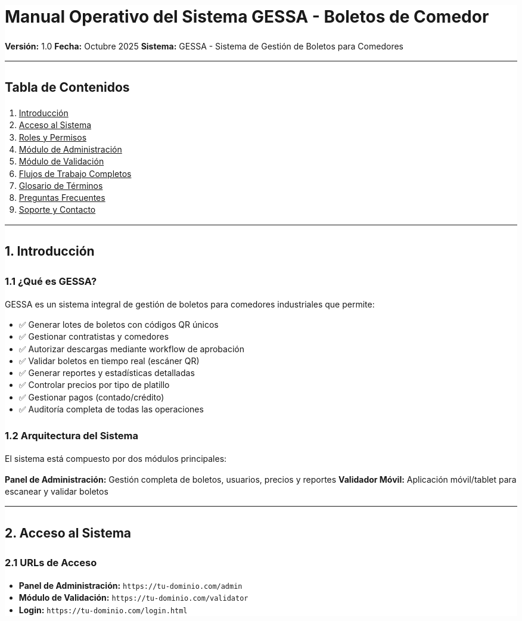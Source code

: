 # Manual Operativo del Sistema GESSA - Boletos de Comedor

**Versión:** 1.0
**Fecha:** Octubre 2025
**Sistema:** GESSA - Sistema de Gestión de Boletos para Comedores

---

## Tabla de Contenidos

1. [Introducción](#1-introducción)
2. [Acceso al Sistema](#2-acceso-al-sistema)
3. [Roles y Permisos](#3-roles-y-permisos)
4. [Módulo de Administración](#4-módulo-de-administración)
5. [Módulo de Validación](#5-módulo-de-validación)
6. [Flujos de Trabajo Completos](#6-flujos-de-trabajo-completos)
7. [Glosario de Términos](#7-glosario-de-términos)
8. [Preguntas Frecuentes](#8-preguntas-frecuentes)
9. [Soporte y Contacto](#9-soporte-y-contacto)

---

## 1. Introducción

### 1.1 ¿Qué es GESSA?

GESSA es un sistema integral de gestión de boletos para comedores industriales que permite:

- ✅ Generar lotes de boletos con códigos QR únicos
- ✅ Gestionar contratistas y comedores
- ✅ Autorizar descargas mediante workflow de aprobación
- ✅ Validar boletos en tiempo real (escáner QR)
- ✅ Generar reportes y estadísticas detalladas
- ✅ Controlar precios por tipo de platillo
- ✅ Gestionar pagos (contado/crédito)
- ✅ Auditoría completa de todas las operaciones

### 1.2 Arquitectura del Sistema

El sistema está compuesto por dos módulos principales:

**Panel de Administración:** Gestión completa de boletos, usuarios, precios y reportes
**Validador Móvil:** Aplicación móvil/tablet para escanear y validar boletos

---

## 2. Acceso al Sistema

### 2.1 URLs de Acceso

- **Panel de Administración:** `https://tu-dominio.com/admin`
- **Módulo de Validación:** `https://tu-dominio.com/validator`
- **Login:** `https://tu-dominio.com/login.html`
